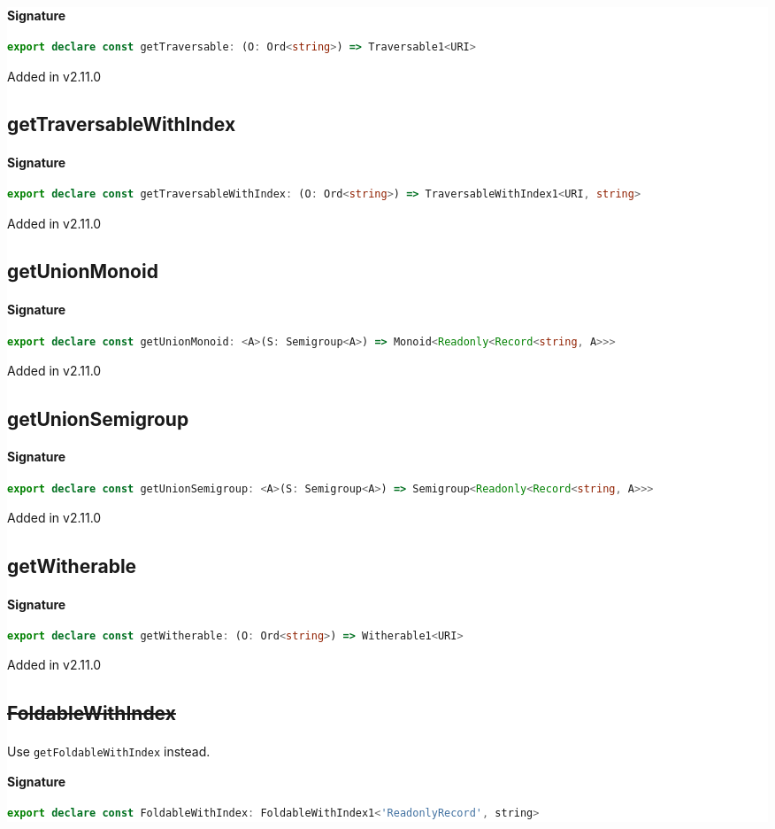 **Signature**

```ts
export declare const getTraversable: (O: Ord<string>) => Traversable1<URI>
```

Added in v2.11.0

## getTraversableWithIndex

**Signature**

```ts
export declare const getTraversableWithIndex: (O: Ord<string>) => TraversableWithIndex1<URI, string>
```

Added in v2.11.0

## getUnionMonoid

**Signature**

```ts
export declare const getUnionMonoid: <A>(S: Semigroup<A>) => Monoid<Readonly<Record<string, A>>>
```

Added in v2.11.0

## getUnionSemigroup

**Signature**

```ts
export declare const getUnionSemigroup: <A>(S: Semigroup<A>) => Semigroup<Readonly<Record<string, A>>>
```

Added in v2.11.0

## getWitherable

**Signature**

```ts
export declare const getWitherable: (O: Ord<string>) => Witherable1<URI>
```

Added in v2.11.0

## ~~FoldableWithIndex~~

Use `getFoldableWithIndex` instead.

**Signature**

```ts
export declare const FoldableWithIndex: FoldableWithIndex1<'ReadonlyRecord', string>
```
